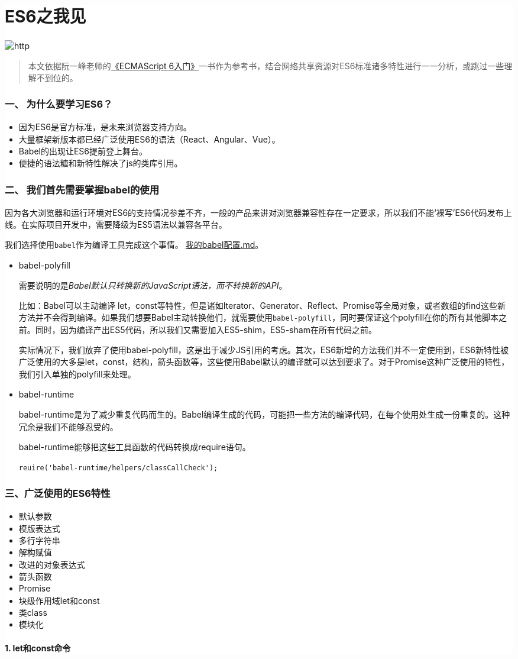 # ES6之我见

![http](https://github.com/94dreamer/Note/blob/master/ES6之我见/img/)

> 本文依据阮一峰老师的[《ECMAScript 6入门》](http://es6.ruanyifeng.com/)一书作为参考书，结合网络共享资源对ES6标准诸多特性进行一一分析，或跳过一些理解不到位的。

### 一、 为什么要学习ES6？

- 因为ES6是官方标准，是未来浏览器支持方向。
- 大量框架新版本都已经广泛使用ES6的语法（React、Angular、Vue）。
- Babel的出现让ES6提前登上舞台。
- 便捷的语法糖和新特性解决了js的类库引用。

### 二、 我们首先需要掌握babel的使用

因为各大浏览器和运行环境对ES6的支持情况参差不齐，一般的产品来讲对浏览器兼容性存在一定要求，所以我们不能‘裸写’ES6代码发布上线。在实际项目开发中，需要降级为ES5语法以兼容各平台。

我们选择使用`babel`作为编译工具完成这个事情。 
[我的babel配置.md](https://github.com/94dreamer/Note/blob/master/Redux%E7%9A%84subscribe%E7%9A%84%E5%9B%B0%E5%A2%83/babel%E9%85%8D%E7%BD%AE.md)。

- babel-polyfill

	需要说明的是*Babel默认只转换新的JavaScript语法，而不转换新的API*。
	
	比如：Babel可以主动编译 let，const等特性，但是诸如Iterator、Generator、Reflect、Promise等全局对象，或者数组的find这些新方法并不会得到编译。如果我们想要Babel主动转换他们，就需要使用`babel-polyfill`，同时要保证这个polyfill在你的所有其他脚本之前。同时，因为编译产出ES5代码，所以我们又需要加入ES5-shim，ES5-sham在所有代码之前。
	
	实际情况下，我们放弃了使用babel-polyfill，这是出于减少JS引用的考虑。其次，ES6新增的方法我们并不一定使用到，ES6新特性被广泛使用的大多是let，const，结构，箭头函数等，这些使用Babel默认的编译就可以达到要求了。对于Promise这种广泛使用的特性，我们引入单独的polyfill来处理。

- babel-runtime

	babel-runtime是为了减少重复代码而生的。Babel编译生成的代码，可能把一些方法的编译代码，在每个使用处生成一份重复的。这种冗余是我们不能够忍受的。
	
	babel-runtime能够把这些工具函数的代码转换成require语句。
	
	`reuire('babel-runtime/helpers/classCallCheck');`

### 三、广泛使用的ES6特性

- 默认参数
- 模版表达式
- 多行字符串
- 解构赋值
- 改进的对象表达式
- 箭头函数
- Promise
- 块级作用域let和const
- 类class
- 模块化

#### 1. let和const命令
